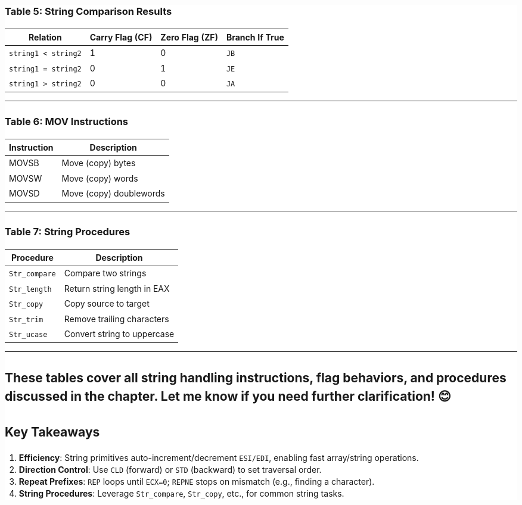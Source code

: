 ### **Table 5: String Comparison Results**  
| Relation    | Carry Flag (CF) | Zero Flag (ZF) | Branch If True |
|---|---|---|---|
| `string1 < string2` | 1 | 0 | `JB` |
| `string1 = string2` | 0 | 1 | `JE` |
| `string1 > string2` | 0 | 0 | `JA` |

---

### **Table 6: MOV Instructions**  
| Instruction    | Description    |
|---|---|
| MOVSB    | Move (copy) bytes    |
| MOVSW    | Move (copy) words    |
| MOVSD    | Move (copy) doublewords    |

---

### **Table 7: String Procedures**  
| Procedure    | Description    |
|---|---|
| `Str_compare` | Compare two strings    |
| `Str_length` | Return string length in EAX    |
| `Str_copy` | Copy source to target    |
| `Str_trim` | Remove trailing characters    |
| `Str_ucase` | Convert string to uppercase    |

---

These tables cover all string handling instructions, flag behaviors, and procedures discussed in the chapter. Let me know if you need further clarification! 😊
---

## **Key Takeaways**  
1. **Efficiency**: String primitives auto-increment/decrement `ESI/EDI`, enabling fast array/string operations.  
2. **Direction Control**: Use `CLD` (forward) or `STD` (backward) to set traversal order.  
3. **Repeat Prefixes**: `REP` loops until `ECX=0`; `REPNE` stops on mismatch (e.g., finding a character).  
4. **String Procedures**: Leverage `Str_compare`, `Str_copy`, etc., for common string tasks.  
